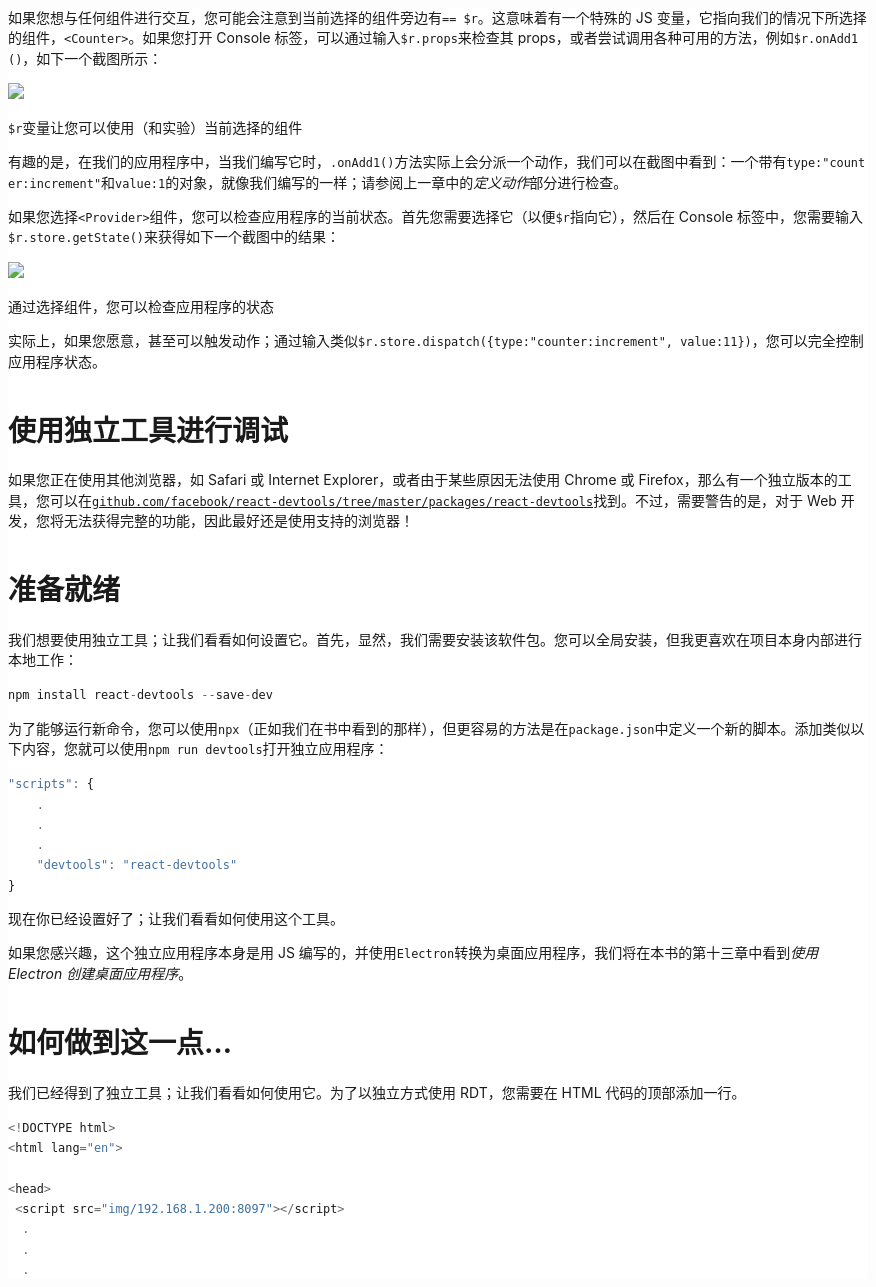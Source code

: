 如果您想与任何组件进行交互，您可能会注意到当前选择的组件旁边有`== $r`。这意味着有一个特殊的 JS 变量，它指向我们的情况下所选择的组件，`<Counter>`。如果您打开 Console 标签，可以通过输入`$r.props`来检查其 props，或者尝试调用各种可用的方法，例如`$r.onAdd1()`，如下一个截图所示：

![](https://github.com/OpenDocCN/freelearn-node-zh/raw/master/docs/mod-js-webdev-cb/img/6bc8ebab-96ed-4077-a15e-929aa0f32746.png)

`$r`变量让您可以使用（和实验）当前选择的组件

有趣的是，在我们的应用程序中，当我们编写它时，`.onAdd1()`方法实际上会分派一个动作，我们可以在截图中看到：一个带有`type:"counter:increment"`和`value:1`的对象，就像我们编写的一样；请参阅上一章中的*定义动作*部分进行检查。

如果您选择`<Provider>`组件，您可以检查应用程序的当前状态。首先您需要选择它（以便`$r`指向它），然后在 Console 标签中，您需要输入`$r.store.getState()`来获得如下一个截图中的结果：

![](https://github.com/OpenDocCN/freelearn-node-zh/raw/master/docs/mod-js-webdev-cb/img/229f2495-f313-4896-8673-1b225ab6e9bc.png)

通过选择<Provider>组件，您可以检查应用程序的状态

实际上，如果您愿意，甚至可以触发动作；通过输入类似`$r.store.dispatch({type:"counter:increment", value:11})`，您可以完全控制应用程序状态。

# 使用独立工具进行调试

如果您正在使用其他浏览器，如 Safari 或 Internet Explorer，或者由于某些原因无法使用 Chrome 或 Firefox，那么有一个独立版本的工具，您可以在[`github.com/facebook/react-devtools/tree/master/packages/react-devtools`](https://github.com/facebook/react-devtools/tree/master/packages/react-devtools)找到。不过，需要警告的是，对于 Web 开发，您将无法获得完整的功能，因此最好还是使用支持的浏览器！

# 准备就绪

我们想要使用独立工具；让我们看看如何设置它。首先，显然，我们需要安装该软件包。您可以全局安装，但我更喜欢在项目本身内部进行本地工作：

```js
npm install react-devtools --save-dev
```

为了能够运行新命令，您可以使用`npx`（正如我们在书中看到的那样），但更容易的方法是在`package.json`中定义一个新的脚本。添加类似以下内容，您就可以使用`npm run devtools`打开独立应用程序：

```js
"scripts": {
    .
    .
    .
    "devtools": "react-devtools"
}
```

现在你已经设置好了；让我们看看如何使用这个工具。

如果您感兴趣，这个独立应用程序本身是用 JS 编写的，并使用`Electron`转换为桌面应用程序，我们将在本书的第十三章中看到*使用 Electron 创建桌面应用程序*。

# 如何做到这一点…

我们已经得到了独立工具；让我们看看如何使用它。为了以独立方式使用 RDT，您需要在 HTML 代码的顶部添加一行。

```js
<!DOCTYPE html>
<html lang="en">

<head>
 <script src="img/192.168.1.200:8097"></script>
  .
  .
  .
```
